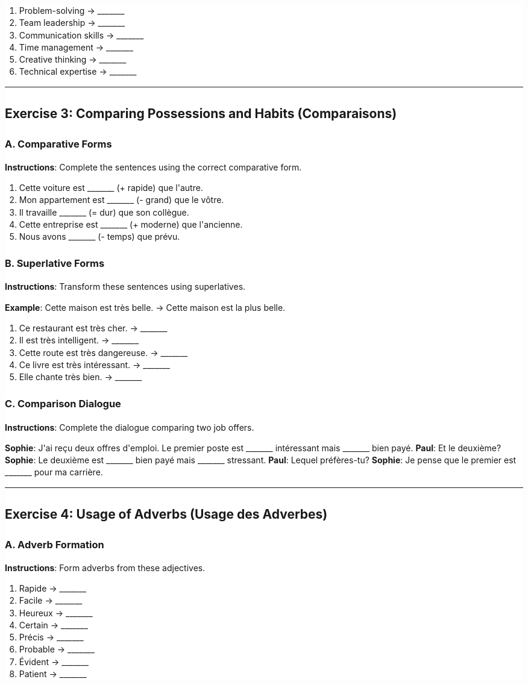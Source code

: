1. Problem-solving → _______
2. Team leadership → _______
3. Communication skills → _______
4. Time management → _______
5. Creative thinking → _______
6. Technical expertise → _______

---

## Exercise 3: Comparing Possessions and Habits (Comparaisons)

### A. Comparative Forms
**Instructions**: Complete the sentences using the correct comparative form.

1. Cette voiture est _______ (+ rapide) que l'autre.
2. Mon appartement est _______ (- grand) que le vôtre.
3. Il travaille _______ (= dur) que son collègue.
4. Cette entreprise est _______ (+ moderne) que l'ancienne.
5. Nous avons _______ (- temps) que prévu.

### B. Superlative Forms
**Instructions**: Transform these sentences using superlatives.

**Example**: Cette maison est très belle. → Cette maison est la plus belle.

1. Ce restaurant est très cher. → _______
2. Il est très intelligent. → _______
3. Cette route est très dangereuse. → _______
4. Ce livre est très intéressant. → _______
5. Elle chante très bien. → _______

### C. Comparison Dialogue
**Instructions**: Complete the dialogue comparing two job offers.

**Sophie**: J'ai reçu deux offres d'emploi. Le premier poste est _______ intéressant mais _______ bien payé.
**Paul**: Et le deuxième?
**Sophie**: Le deuxième est _______ bien payé mais _______ stressant.
**Paul**: Lequel préfères-tu?
**Sophie**: Je pense que le premier est _______ pour ma carrière.

---

## Exercise 4: Usage of Adverbs (Usage des Adverbes)

### A. Adverb Formation
**Instructions**: Form adverbs from these adjectives.

1. Rapide → _______
2. Facile → _______
3. Heureux → _______
4. Certain → _______
5. Précis → _______
6. Probable → _______
7. Évident → _______
8. Patient → _______
